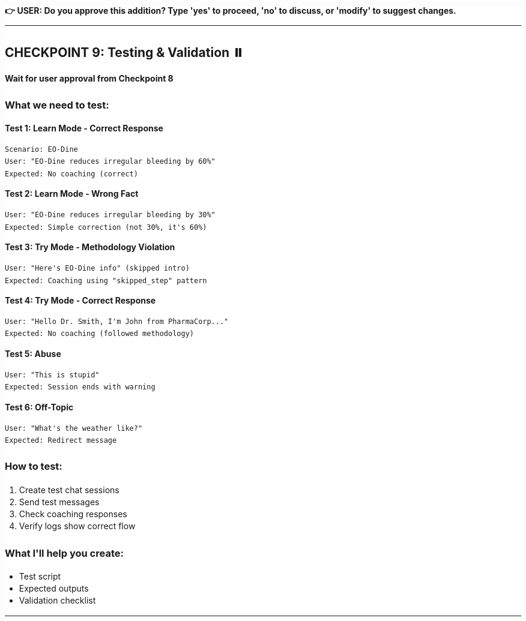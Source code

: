 **👉 USER: Do you approve this addition? Type 'yes' to proceed, 'no' to discuss, or 'modify' to suggest changes.**

---

## **CHECKPOINT 9: Testing & Validation** ⏸️

**Wait for user approval from Checkpoint 8**

### **What we need to test:**

**Test 1: Learn Mode - Correct Response**
```
Scenario: EO-Dine
User: "EO-Dine reduces irregular bleeding by 60%"
Expected: No coaching (correct)
```

**Test 2: Learn Mode - Wrong Fact**
```
User: "EO-Dine reduces irregular bleeding by 30%"
Expected: Simple correction (not 30%, it's 60%)
```

**Test 3: Try Mode - Methodology Violation**
```
User: "Here's EO-Dine info" (skipped intro)
Expected: Coaching using "skipped_step" pattern
```

**Test 4: Try Mode - Correct Response**
```
User: "Hello Dr. Smith, I'm John from PharmaCorp..."
Expected: No coaching (followed methodology)
```

**Test 5: Abuse**
```
User: "This is stupid"
Expected: Session ends with warning
```

**Test 6: Off-Topic**
```
User: "What's the weather like?"
Expected: Redirect message
```

### **How to test:**
1. Create test chat sessions
2. Send test messages
3. Check coaching responses
4. Verify logs show correct flow

### **What I'll help you create:**
- Test script
- Expected outputs
- Validation checklist

---